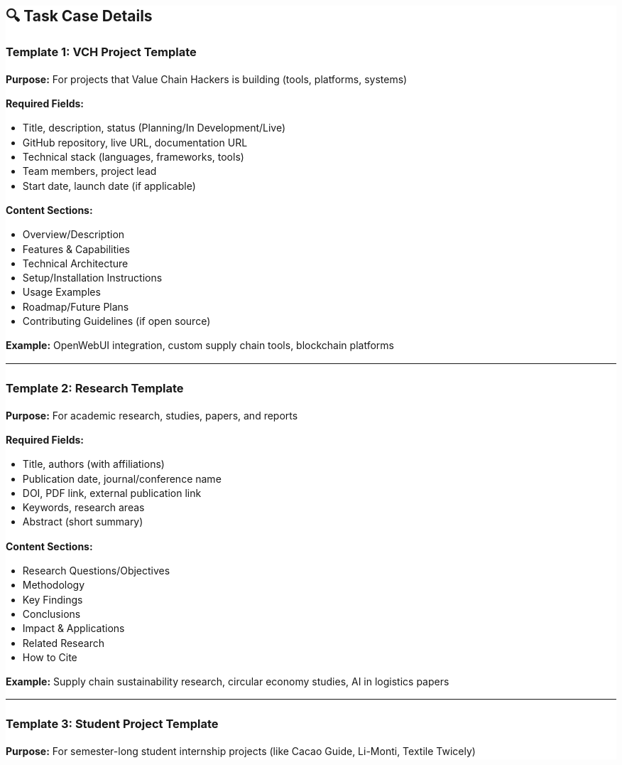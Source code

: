 ## 🔍 Task Case Details

### Template 1: VCH Project Template

**Purpose:** For projects that Value Chain Hackers is building (tools, platforms, systems)

**Required Fields:**
- Title, description, status (Planning/In Development/Live)
- GitHub repository, live URL, documentation URL
- Technical stack (languages, frameworks, tools)
- Team members, project lead
- Start date, launch date (if applicable)

**Content Sections:**
- Overview/Description
- Features & Capabilities
- Technical Architecture
- Setup/Installation Instructions
- Usage Examples
- Roadmap/Future Plans
- Contributing Guidelines (if open source)

**Example:** OpenWebUI integration, custom supply chain tools, blockchain platforms

---

### Template 2: Research Template

**Purpose:** For academic research, studies, papers, and reports

**Required Fields:**
- Title, authors (with affiliations)
- Publication date, journal/conference name
- DOI, PDF link, external publication link
- Keywords, research areas
- Abstract (short summary)

**Content Sections:**
- Research Questions/Objectives
- Methodology
- Key Findings
- Conclusions
- Impact & Applications
- Related Research
- How to Cite

**Example:** Supply chain sustainability research, circular economy studies, AI in logistics papers

---

### Template 3: Student Project Template

**Purpose:** For semester-long student internship projects (like Cacao Guide, Li-Monti, Textile Twicely)
